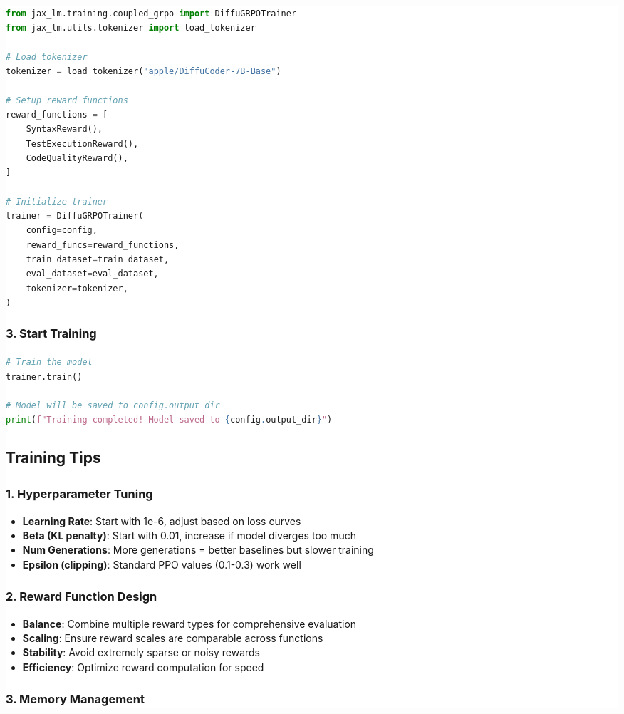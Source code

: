 ```python
from jax_lm.training.coupled_grpo import DiffuGRPOTrainer
from jax_lm.utils.tokenizer import load_tokenizer

# Load tokenizer
tokenizer = load_tokenizer("apple/DiffuCoder-7B-Base")

# Setup reward functions
reward_functions = [
    SyntaxReward(),
    TestExecutionReward(),
    CodeQualityReward(),
]

# Initialize trainer
trainer = DiffuGRPOTrainer(
    config=config,
    reward_funcs=reward_functions,
    train_dataset=train_dataset,
    eval_dataset=eval_dataset,
    tokenizer=tokenizer,
)
```

### 3. Start Training

```python
# Train the model
trainer.train()

# Model will be saved to config.output_dir
print(f"Training completed! Model saved to {config.output_dir}")
```

## Training Tips

### 1. Hyperparameter Tuning

- **Learning Rate**: Start with 1e-6, adjust based on loss curves
- **Beta (KL penalty)**: Start with 0.01, increase if model diverges too much
- **Num Generations**: More generations = better baselines but slower training
- **Epsilon (clipping)**: Standard PPO values (0.1-0.3) work well

### 2. Reward Function Design

- **Balance**: Combine multiple reward types for comprehensive evaluation
- **Scaling**: Ensure reward scales are comparable across functions
- **Stability**: Avoid extremely sparse or noisy rewards
- **Efficiency**: Optimize reward computation for speed

### 3. Memory Management
